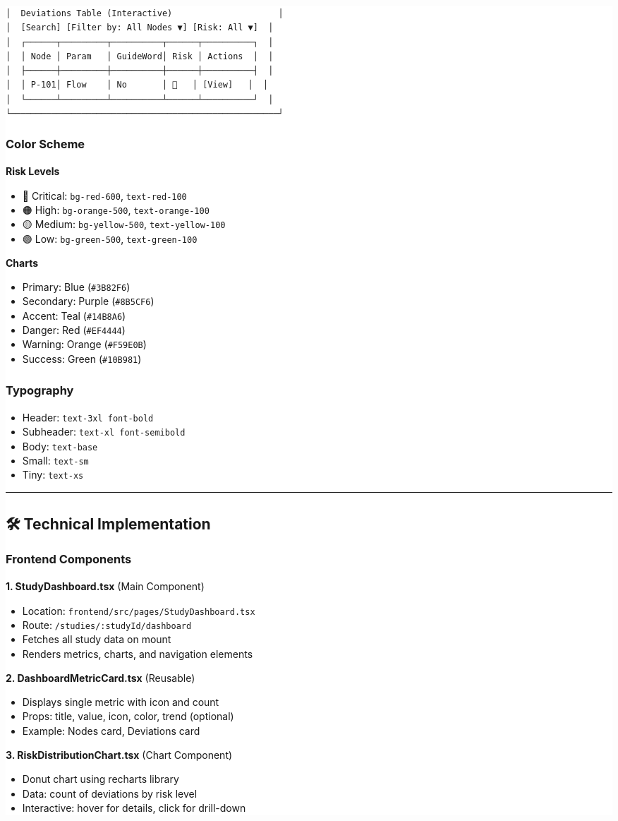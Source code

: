 ```
│  Deviations Table (Interactive)                     │
│  [Search] [Filter by: All Nodes ▼] [Risk: All ▼]  │
│  ┌──────┬─────────┬──────────┬──────┬──────────┐  │
│  │ Node │ Param   │ GuideWord│ Risk │ Actions  │  │
│  ├──────┼─────────┼──────────┼──────┼──────────┤  │
│  │ P-101│ Flow    │ No       │ 🔴   │ [View]   │  │
│  └──────┴─────────┴──────────┴──────┴──────────┘  │
└─────────────────────────────────────────────────────┘
```

### Color Scheme

**Risk Levels**
- 🔴 Critical: `bg-red-600`, `text-red-100`
- 🟠 High: `bg-orange-500`, `text-orange-100`
- 🟡 Medium: `bg-yellow-500`, `text-yellow-100`
- 🟢 Low: `bg-green-500`, `text-green-100`

**Charts**
- Primary: Blue (`#3B82F6`)
- Secondary: Purple (`#8B5CF6`)
- Accent: Teal (`#14B8A6`)
- Danger: Red (`#EF4444`)
- Warning: Orange (`#F59E0B`)
- Success: Green (`#10B981`)

### Typography
- Header: `text-3xl font-bold`
- Subheader: `text-xl font-semibold`
- Body: `text-base`
- Small: `text-sm`
- Tiny: `text-xs`

---

## 🛠️ Technical Implementation

### Frontend Components

**1. StudyDashboard.tsx** (Main Component)
- Location: `frontend/src/pages/StudyDashboard.tsx`
- Route: `/studies/:studyId/dashboard`
- Fetches all study data on mount
- Renders metrics, charts, and navigation elements

**2. DashboardMetricCard.tsx** (Reusable)
- Displays single metric with icon and count
- Props: title, value, icon, color, trend (optional)
- Example: Nodes card, Deviations card

**3. RiskDistributionChart.tsx** (Chart Component)
- Donut chart using recharts library
- Data: count of deviations by risk level
- Interactive: hover for details, click for drill-down
